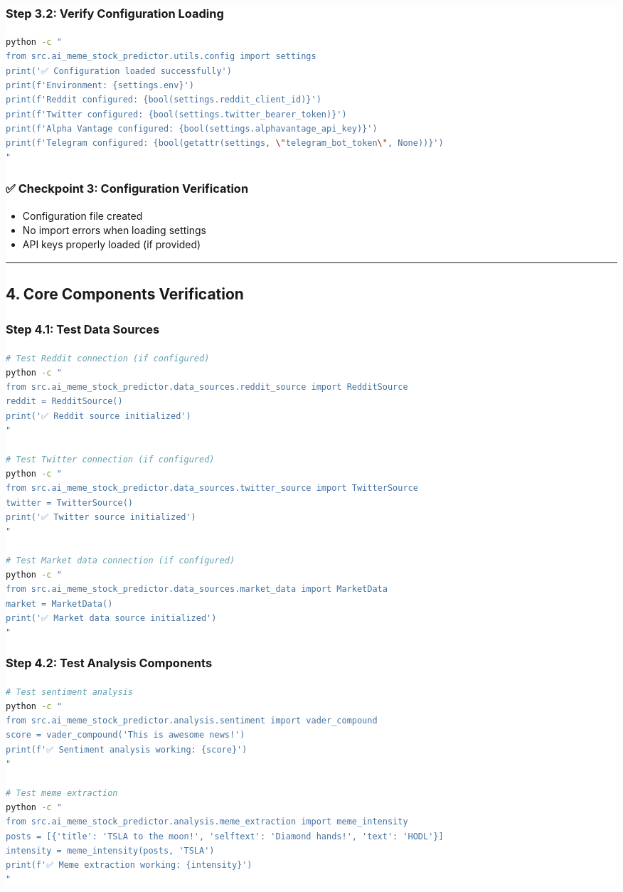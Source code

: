 ### Step 3.2: Verify Configuration Loading
```bash
python -c "
from src.ai_meme_stock_predictor.utils.config import settings
print('✅ Configuration loaded successfully')
print(f'Environment: {settings.env}')
print(f'Reddit configured: {bool(settings.reddit_client_id)}')
print(f'Twitter configured: {bool(settings.twitter_bearer_token)}')
print(f'Alpha Vantage configured: {bool(settings.alphavantage_api_key)}')
print(f'Telegram configured: {bool(getattr(settings, \"telegram_bot_token\", None))}')
"
```

### ✅ Checkpoint 3: Configuration Verification
- Configuration file created
- No import errors when loading settings
- API keys properly loaded (if provided)

---

## 4. Core Components Verification

### Step 4.1: Test Data Sources
```bash
# Test Reddit connection (if configured)
python -c "
from src.ai_meme_stock_predictor.data_sources.reddit_source import RedditSource
reddit = RedditSource()
print('✅ Reddit source initialized')
"

# Test Twitter connection (if configured)
python -c "
from src.ai_meme_stock_predictor.data_sources.twitter_source import TwitterSource
twitter = TwitterSource()
print('✅ Twitter source initialized')
"

# Test Market data connection (if configured)
python -c "
from src.ai_meme_stock_predictor.data_sources.market_data import MarketData
market = MarketData()
print('✅ Market data source initialized')
"
```

### Step 4.2: Test Analysis Components
```bash
# Test sentiment analysis
python -c "
from src.ai_meme_stock_predictor.analysis.sentiment import vader_compound
score = vader_compound('This is awesome news!')
print(f'✅ Sentiment analysis working: {score}')
"

# Test meme extraction
python -c "
from src.ai_meme_stock_predictor.analysis.meme_extraction import meme_intensity
posts = [{'title': 'TSLA to the moon!', 'selftext': 'Diamond hands!', 'text': 'HODL'}]
intensity = meme_intensity(posts, 'TSLA')
print(f'✅ Meme extraction working: {intensity}')
"
```